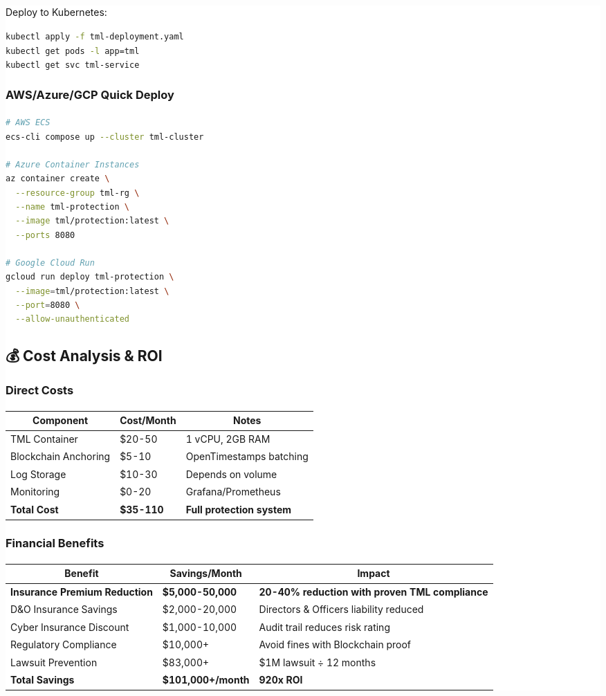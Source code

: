 Deploy to Kubernetes:
```bash
kubectl apply -f tml-deployment.yaml
kubectl get pods -l app=tml
kubectl get svc tml-service
```

### AWS/Azure/GCP Quick Deploy

```bash
# AWS ECS
ecs-cli compose up --cluster tml-cluster

# Azure Container Instances
az container create \
  --resource-group tml-rg \
  --name tml-protection \
  --image tml/protection:latest \
  --ports 8080

# Google Cloud Run
gcloud run deploy tml-protection \
  --image=tml/protection:latest \
  --port=8080 \
  --allow-unauthenticated
```

## 💰 Cost Analysis & ROI

### Direct Costs
| Component | Cost/Month | Notes |
|-----------|------------|-------|
| TML Container | $20-50 | 1 vCPU, 2GB RAM |
| Blockchain Anchoring | $5-10 | OpenTimestamps batching |
| Log Storage | $10-30 | Depends on volume |
| Monitoring | $0-20 | Grafana/Prometheus |
| **Total Cost** | **$35-110** | **Full protection system** |

### Financial Benefits
| Benefit | Savings/Month | Impact |
|---------|---------------|--------|
| **Insurance Premium Reduction** | **$5,000-50,000** | **20-40% reduction with proven TML compliance** |
| D&O Insurance Savings | $2,000-20,000 | Directors & Officers liability reduced |
| Cyber Insurance Discount | $1,000-10,000 | Audit trail reduces risk rating |
| Regulatory Compliance | $10,000+ | Avoid fines with Blockchain proof |
| Lawsuit Prevention | $83,000+ | $1M lawsuit ÷ 12 months |
| **Total Savings** | **$101,000+/month** | **920x ROI** |
